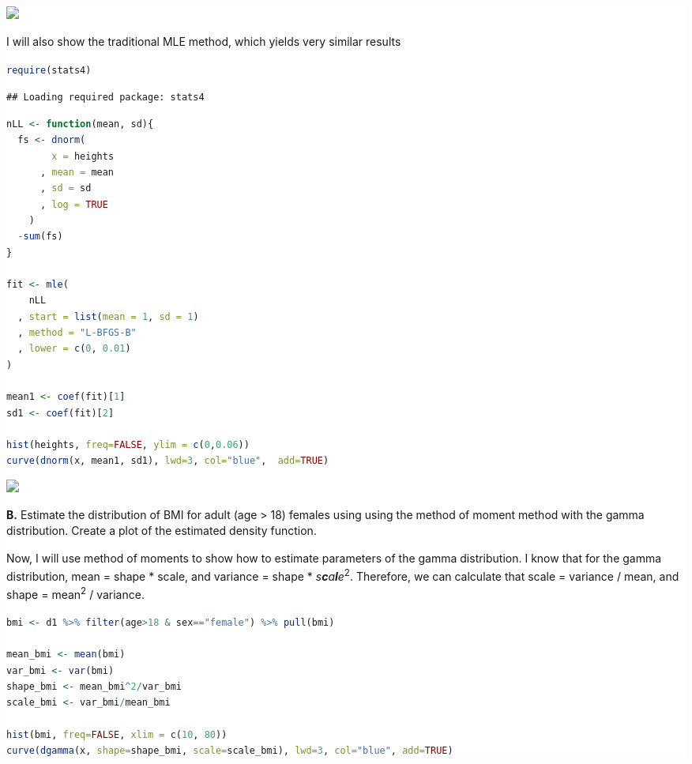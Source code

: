 ![](final-exam_files/figure-gfm/unnamed-chunk-28-1.png)

I will also show the traditional MLE method, which yields very similar
results

``` r
require(stats4)
```

    ## Loading required package: stats4

``` r
nLL <- function(mean, sd){
  fs <- dnorm(
        x = heights
      , mean = mean
      , sd = sd
      , log = TRUE
    ) 
  -sum(fs)
}

fit <- mle(
    nLL
  , start = list(mean = 1, sd = 1)
  , method = "L-BFGS-B"
  , lower = c(0, 0.01)
)

mean1 <- coef(fit)[1]
sd1 <- coef(fit)[2]

hist(heights, freq=FALSE, ylim = c(0,0.06))
curve(dnorm(x, mean1, sd1), lwd=3, col="blue",  add=TRUE)
```

![](final-exam_files/figure-gfm/unnamed-chunk-29-1.png)

**B.** Estimate the distribution of BMI for adult (age &gt; 18) females
using using the method of moment method with the gamma distribution.
Create a plot of the estimated density function.

Now, I will use method of moments to show how to estimate parameters of
the gamma distribution. I know that for the gamma distribution, mean =
shape \* scale, and variance = shape \* *s**c**a**l**e*<sup>2</sup>.
Therefore, we can calculate that scale = variance / mean, and shape =
mean<sup>2</sup> / variance.

``` r
bmi <- d1 %>% filter(age>18 & sex=="female") %>% pull(bmi)

mean_bmi <- mean(bmi)
var_bmi <- var(bmi)
shape_bmi <- mean_bmi^2/var_bmi
scale_bmi <- var_bmi/mean_bmi

hist(bmi, freq=FALSE, xlim = c(10, 80))
curve(dgamma(x, shape=shape_bmi, scale=scale_bmi), lwd=3, col="blue", add=TRUE)
```
